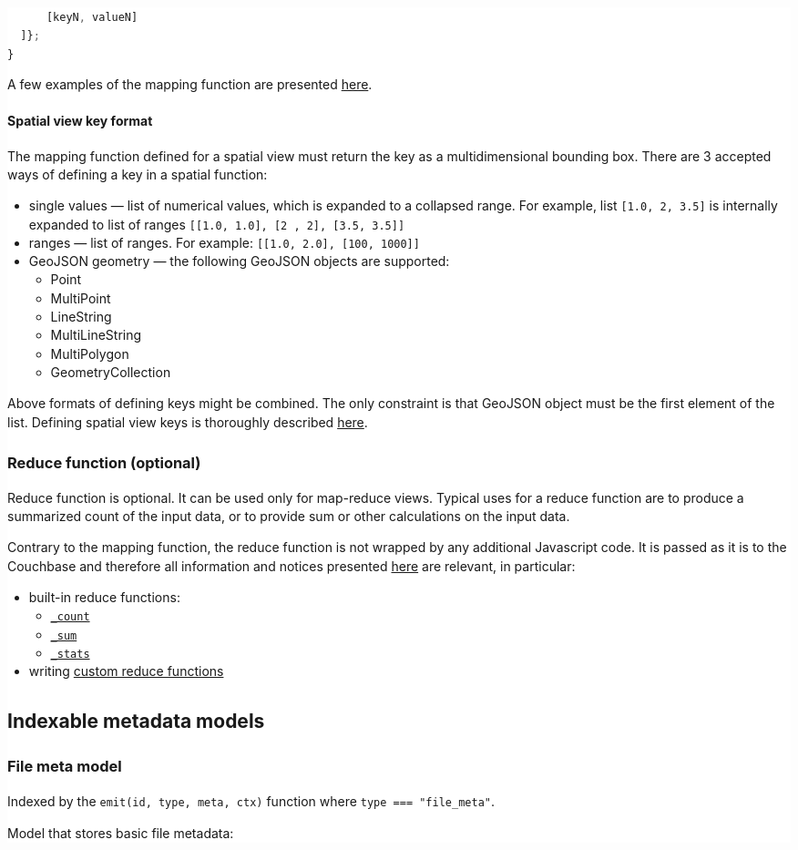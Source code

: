   ```javascript
        [keyN, valueN]
    ]};
  }
  ```

A few examples of the mapping function are presented [here][11].

#### Spatial view key format

The mapping function defined for a spatial view must return the key as a multidimensional bounding box.
There are 3 accepted ways of defining a key in a spatial function:

* single values — list of numerical values, which is expanded to a collapsed range.
  For example, list `[1.0, 2, 3.5]` is internally expanded to  list of ranges `[[1.0, 1.0], [2 , 2], [3.5, 3.5]]`
* ranges — list of ranges. For example:  `[[1.0, 2.0], [100, 1000]]`
* GeoJSON geometry — the following GeoJSON objects are supported:
  * Point
  * MultiPoint
  * LineString
  * MultiLineString
  * MultiPolygon
  * GeometryCollection

Above formats of defining keys might be combined. The only constraint is that GeoJSON object must be the first element of the list.
Defining spatial view keys is thoroughly described [here][12].

### Reduce function (optional)

Reduce function is optional. It can be used only for map-reduce views.
Typical uses for a reduce function are to produce a summarized count of the
input data, or to provide sum or other calculations on the input data.

Contrary to the mapping function, the reduce function is not wrapped by any
additional Javascript code. It is passed as it is to the Couchbase and therefore all
information and notices presented [here][13]
are relevant, in particular:

* built-in reduce functions:
  * [`_count`][14]
  * [`_sum`][15]
  * [`_stats`][16]
* writing [custom reduce functions][17]

## Indexable metadata models

### File meta model

Indexed by the `emit(id, type, meta, ctx)` function where `type === "file_meta"`.

Model that stores basic file metadata:


[1]: <>
[2]: https://docs.couchbase.com/server/5.5/views/views-intro.html
[3]: https://docs.couchbase.com/server/5.5/views/views-writing.html
[4]: https://docs.couchbase.com/server/5.5/views/sv-writing-views.html
[5]: #file-meta-model
[6]: #times-model
[7]: #custom-metadata-model
[8]: #file-popularity-model
[9]: https://docs.couchbase.com/server/5.5/views/views-writing-map.html
[10]: #indexable-metadata-models
[11]: #mapping-function-examples
[12]: https://docs.couchbase.com/server/5.5/views/sv-writing-views-keys.html
[13]: https://docs.couchbase.com/server/5.5/views/views-writing-reduce.html
[14]: https://docs.couchbase.com/server/5.5/views/views-writing-count.html
[15]: https://docs.couchbase.com/server/5.5/views/views-writing-sum.html
[16]: https://docs.couchbase.com/server/5.5/views/views-writing-stats.html
[17]: https://docs.couchbase.com/server/5.5/views/views-writing-custom-reduce.html
[18]: data.md#access-control-lists
[19]: metadata.md#extended-attributes
[20]: metadata.md#custom-metadata
[21]: ../admin-guide/oneprovider/configuration/file-popularity.md
[22]: https://onedata.org/#/home/api/latest/oneprovider?anchor=operation/create_space_view
[23]: https://onedata.org/#/home/api/latest/oneprovider?anchor=operation/get_space_view
[24]: https://onedata.org/#/home/api/latest/oneprovider?anchor=operation/update_space_view
[25]: https://onedata.org/#/home/api/latest/oneprovider?anchor=operation/remove_space_view
[26]: https://onedata.org/#/home/api/latest/oneprovider?anchor=operation/update_view_reduce_function
[27]: https://onedata.org/#/home/api/latest/oneprovider?anchor=operation/remove_view_reduce_function
[28]: https://onedata.org/#/home/api/latest/oneprovider?anchor=operation/get_space_views
[29]: https://onedata.org/#/home/api/latest/oneprovider?anchor=operation/query_space_view